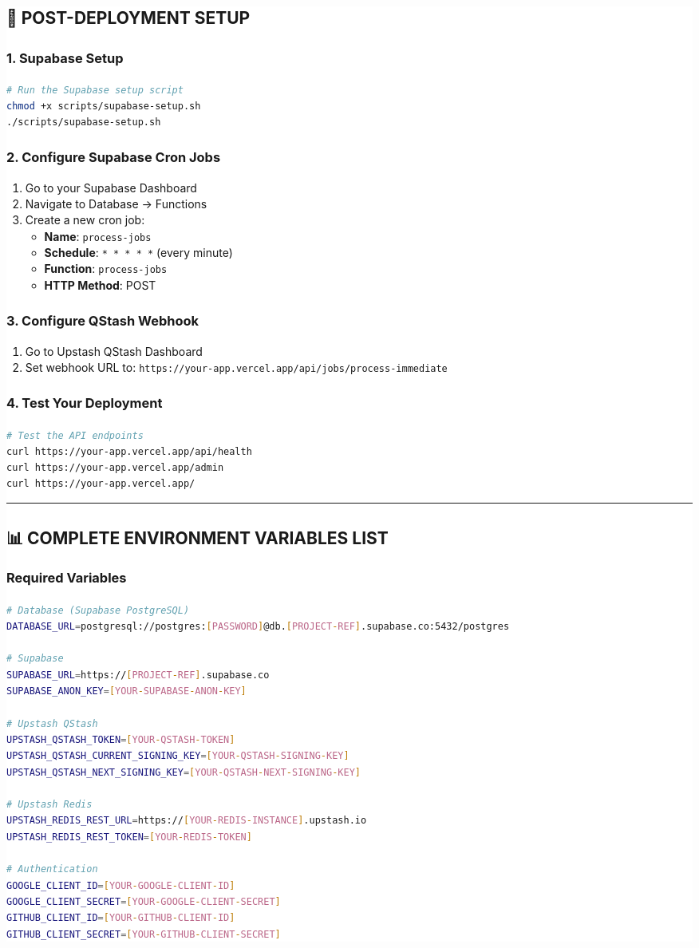
## 🔧 **POST-DEPLOYMENT SETUP**

### **1. Supabase Setup**

```bash
# Run the Supabase setup script
chmod +x scripts/supabase-setup.sh
./scripts/supabase-setup.sh
```

### **2. Configure Supabase Cron Jobs**

1. Go to your Supabase Dashboard
2. Navigate to Database → Functions
3. Create a new cron job:
   - **Name**: `process-jobs`
   - **Schedule**: `* * * * *` (every minute)
   - **Function**: `process-jobs`
   - **HTTP Method**: POST

### **3. Configure QStash Webhook**

1. Go to Upstash QStash Dashboard
2. Set webhook URL to: `https://your-app.vercel.app/api/jobs/process-immediate`

### **4. Test Your Deployment**

```bash
# Test the API endpoints
curl https://your-app.vercel.app/api/health
curl https://your-app.vercel.app/admin
curl https://your-app.vercel.app/
```

---

## 📊 **COMPLETE ENVIRONMENT VARIABLES LIST**

### **Required Variables**

```bash
# Database (Supabase PostgreSQL)
DATABASE_URL=postgresql://postgres:[PASSWORD]@db.[PROJECT-REF].supabase.co:5432/postgres

# Supabase
SUPABASE_URL=https://[PROJECT-REF].supabase.co
SUPABASE_ANON_KEY=[YOUR-SUPABASE-ANON-KEY]

# Upstash QStash
UPSTASH_QSTASH_TOKEN=[YOUR-QSTASH-TOKEN]
UPSTASH_QSTASH_CURRENT_SIGNING_KEY=[YOUR-QSTASH-SIGNING-KEY]
UPSTASH_QSTASH_NEXT_SIGNING_KEY=[YOUR-QSTASH-NEXT-SIGNING-KEY]

# Upstash Redis
UPSTASH_REDIS_REST_URL=https://[YOUR-REDIS-INSTANCE].upstash.io
UPSTASH_REDIS_REST_TOKEN=[YOUR-REDIS-TOKEN]

# Authentication
GOOGLE_CLIENT_ID=[YOUR-GOOGLE-CLIENT-ID]
GOOGLE_CLIENT_SECRET=[YOUR-GOOGLE-CLIENT-SECRET]
GITHUB_CLIENT_ID=[YOUR-GITHUB-CLIENT-ID]
GITHUB_CLIENT_SECRET=[YOUR-GITHUB-CLIENT-SECRET]

```
